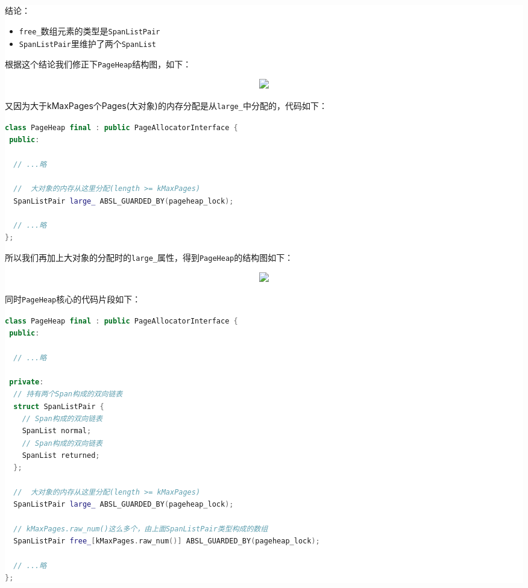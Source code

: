 结论：

- `free_`数组元素的类型是`SpanListPair`
- `SpanListPair`里维护了两个`SpanList`

根据这个结论我们修正下`PageHeap`结构图，如下：

<p align="center">
  <img src="http://blog-1251019962.cos.ap-beijing.myqcloud.com/qiniu_img_2022/20210129132903.png" style="width:100%">
</p>

又因为大于kMaxPages个Pages(大对象)的内存分配是从`large_`中分配的，代码如下：

```c++
class PageHeap final : public PageAllocatorInterface {
 public:

  // ...略

  //  大对象的内存从这里分配(length >= kMaxPages)
  SpanListPair large_ ABSL_GUARDED_BY(pageheap_lock);

  // ...略
};

```

所以我们再加上大对象的分配时的`large_`属性，得到`PageHeap`的结构图如下：

<p align="center">
  <img src="http://blog-1251019962.cos.ap-beijing.myqcloud.com/qiniu_img_2022/20210129132923.png" style="width:100%">
</p>

同时`PageHeap`核心的代码片段如下：

```c++
class PageHeap final : public PageAllocatorInterface {
 public:

  // ...略

 private:
  // 持有两个Span构成的双向链表
  struct SpanListPair {
    // Span构成的双向链表
    SpanList normal; 
    // Span构成的双向链表
    SpanList returned;
  };

  //  大对象的内存从这里分配(length >= kMaxPages)
  SpanListPair large_ ABSL_GUARDED_BY(pageheap_lock);

  // kMaxPages.raw_num()这么多个，由上面SpanListPair类型构成的数组
  SpanListPair free_[kMaxPages.raw_num()] ABSL_GUARDED_BY(pageheap_lock);

  // ...略
};

```
